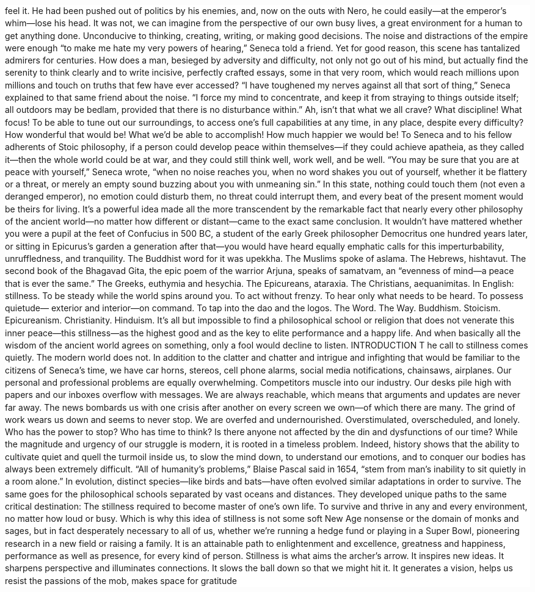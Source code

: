 feel it. He had been pushed out of politics by his enemies, and, now on the outs with Nero, he could easily—at the emperor’s whim—lose his head. It was not, we can imagine from the perspective of our own busy lives, a great environment for a human to get anything done. Unconducive to thinking, creating, writing, or making good decisions. The noise and distractions of the empire were enough “to make me hate my very powers of hearing,” Seneca told a friend. Yet for good reason, this scene has tantalized admirers for centuries. How does a man, besieged by adversity and difficulty, not only not go out of his mind, but actually find the serenity to think clearly and to write incisive, perfectly crafted essays, some in that very room, which would reach millions upon millions and touch on truths that few have ever accessed? “I have toughened my nerves against all that sort of thing,” Seneca explained to that same friend about the noise. “I force my mind to concentrate, and keep it from straying to things outside itself; all outdoors may be bedlam, provided that there is no disturbance within.” Ah, isn’t that what we all crave? What discipline! What focus! To be able to tune out our surroundings, to access one’s full capabilities at any time, in any place, despite every difficulty? How wonderful that would be! What we’d be able to accomplish! How much happier we would be! To Seneca and to his fellow adherents of Stoic philosophy, if a person could develop peace within themselves—if they could achieve apatheia, as they called it—then the whole world could be at war, and they could still think well, work well, and be well. “You may be sure that you are at peace with yourself,” Seneca wrote, “when no noise reaches you, when no word shakes you out of yourself, whether it be flattery or a threat, or merely an empty sound buzzing about you with unmeaning sin.” In this state, nothing could touch them (not even a deranged emperor), no emotion could disturb them, no threat could interrupt them, and every beat of the present moment would be theirs for living. It’s a powerful idea made all the more transcendent by the remarkable fact that nearly every other philosophy of the ancient world—no matter how different or distant—came to the exact same conclusion. It wouldn’t have mattered whether you were a pupil at the feet of Confucius in 500 BC, a student of the early Greek philosopher Democritus one hundred years later, or sitting in Epicurus’s garden a generation after that—you would have heard equally emphatic calls for this imperturbability, unruffledness, and tranquility. The Buddhist word for it was upekkha. The Muslims spoke of aslama. The Hebrews, hishtavut. The second book of the Bhagavad Gita, the epic poem of the warrior Arjuna, speaks of samatvam, an “evenness of mind—a peace that is ever the same.” The Greeks, euthymia and hesychia. The Epicureans, ataraxia. The Christians, aequanimitas. In English: stillness. To be steady while the world spins around you. To act without frenzy. To hear only what needs to be heard. To possess quietude— exterior and interior—on command. To tap into the dao and the logos. The Word. The Way. Buddhism. Stoicism. Epicureanism. Christianity. Hinduism. It’s all but impossible to find a philosophical school or religion that does not venerate this inner peace—this stillness—as the highest good and as the key to elite performance and a happy life. And when basically all the wisdom of the ancient world agrees on something, only a fool would decline to listen. INTRODUCTION T he call to stillness comes quietly. The modern world does not. In addition to the clatter and chatter and intrigue and infighting that would be familiar to the citizens of Seneca’s time, we have car horns, stereos, cell phone alarms, social media notifications, chainsaws, airplanes. Our personal and professional problems are equally overwhelming. Competitors muscle into our industry. Our desks pile high with papers and our inboxes overflow with messages. We are always reachable, which means that arguments and updates are never far away. The news bombards us with one crisis after another on every screen we own—of which there are many. The grind of work wears us down and seems to never stop. We are overfed and undernourished. Overstimulated, overscheduled, and lonely. Who has the power to stop? Who has time to think? Is there anyone not affected by the din and dysfunctions of our time? While the magnitude and urgency of our struggle is modern, it is rooted in a timeless problem. Indeed, history shows that the ability to cultivate quiet and quell the turmoil inside us, to slow the mind down, to understand our emotions, and to conquer our bodies has always been extremely difficult. “All of humanity’s problems,” Blaise Pascal said in 1654, “stem from man’s inability to sit quietly in a room alone.” In evolution, distinct species—like birds and bats—have often evolved similar adaptations in order to survive. The same goes for the philosophical schools separated by vast oceans and distances. They developed unique paths to the same critical destination: The stillness required to become master of one’s own life. To survive and thrive in any and every environment, no matter how loud or busy. Which is why this idea of stillness is not some soft New Age nonsense or the domain of monks and sages, but in fact desperately necessary to all of us, whether we’re running a hedge fund or playing in a Super Bowl, pioneering research in a new field or raising a family. It is an attainable path to enlightenment and excellence, greatness and happiness, performance as well as presence, for every kind of person. Stillness is what aims the archer’s arrow. It inspires new ideas. It sharpens perspective and illuminates connections. It slows the ball down so that we might hit it. It generates a vision, helps us resist the passions of the mob, makes space for gratitude